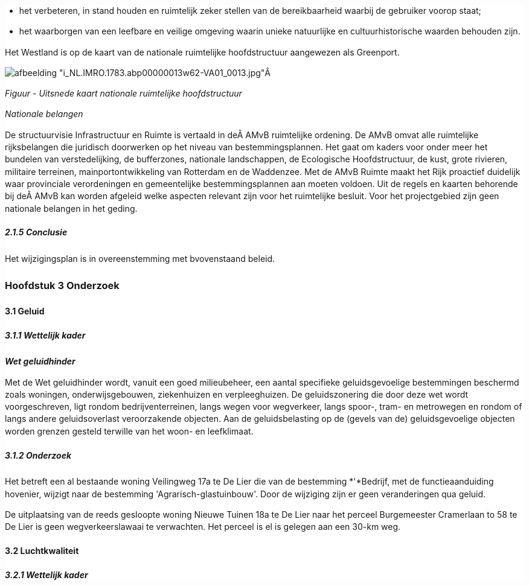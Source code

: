 * het verbeteren, in stand houden en ruimtelijk zeker stellen van de bereikbaarheid waarbij de gebruiker voorop staat;

* het waarborgen van een leefbare en veilige omgeving waarin unieke natuurlijke en cultuurhistorische waarden behouden zijn.

Het Westland is op de kaart van de nationale ruimtelijke hoofdstructuur aangewezen als Greenport.

![afbeelding "i_NL.IMRO.1783.abp00000013w62-VA01_0013.jpg"](i_NL.IMRO.1783.abp00000013w62-VA01_0013.jpg)Â

*Figuur \- Uitsnede kaart nationale ruimtelijke hoofdstructuur*

*Nationale belangen*

De structuurvisie Infrastructuur en Ruimte is vertaald in deÂ AMvB ruimtelijke ordening. De AMvB omvat alle ruimtelijke rijksbelangen die juridisch doorwerken op het niveau van bestemmingsplannen. Het gaat om kaders voor onder meer het bundelen van verstedelijking, de bufferzones, nationale landschappen, de Ecologische Hoofdstructuur, de kust, grote rivieren, militaire terreinen, mainportontwikkeling van Rotterdam en de Waddenzee. Met de AMvB Ruimte maakt het Rijk proactief duidelijk waar provinciale verordeningen en gemeentelijke bestemmingsplannen aan moeten voldoen. Uit de regels en kaarten behorende bij deÂ AMvB kan worden afgeleid welke aspecten relevant zijn voor het ruimtelijke besluit. Voor het projectgebied zijn geen nationale belangen in het geding.

##### 2\.1\.5 Conclusie

Het wijzigingsplan is in overeenstemming met bvovenstaand beleid.

### Hoofdstuk 3 Onderzoek

#### 3\.1 Geluid

##### 3\.1\.1 Wettelijk kader

***Wet geluidhinder***

Met de Wet geluidhinder wordt, vanuit een goed milieubeheer, een aantal specifieke geluidsgevoelige bestemmingen beschermd zoals woningen, onderwijsgebouwen, ziekenhuizen en verpleeghuizen. De geluidszonering die door deze wet wordt voorgeschreven, ligt rondom bedrijventerreinen, langs wegen voor wegverkeer, langs spoor\-, tram\- en metrowegen en rondom of langs andere geluidsoverlast veroorzakende objecten. Aan de geluidsbelasting op de (gevels van de) geluidsgevoelige objecten worden grenzen gesteld terwille van het woon\- en leefklimaat.

##### 3\.1\.2 Onderzoek

Het betreft een al bestaande woning Veilingweg 17a te De Lier die van de bestemming *'*Bedrijf, met de functieaanduiding hovenier, wijzigt naar de bestemming 'Agrarisch\-glastuinbouw'. Door de wijziging zijn er geen veranderingen qua geluid.

De uitplaatsing van de reeds gesloopte woning Nieuwe Tuinen 18a te De Lier naar het perceel Burgemeester Cramerlaan to 58 te De Lier is geen wegverkeerslawaai te verwachten. Het perceel is el is gelegen aan een 30\-km weg.

#### 3\.2 Luchtkwaliteit

##### 3\.2\.1 Wettelijk kader
